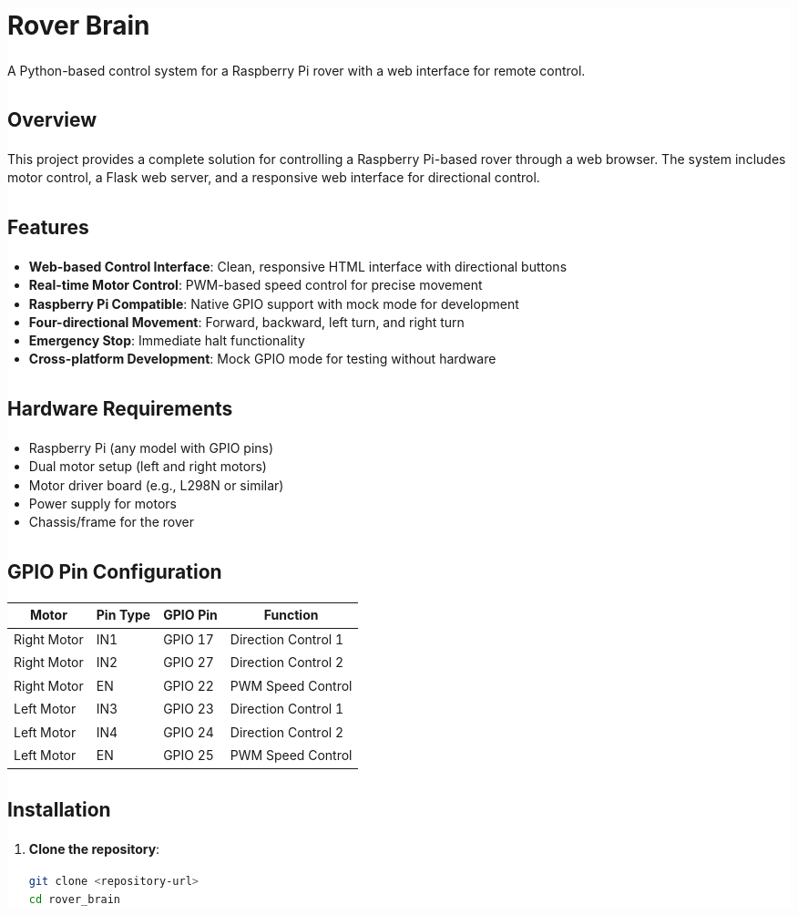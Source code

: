 # Rover Brain 

A Python-based control system for a Raspberry Pi rover with a web interface for remote control.

## Overview

This project provides a complete solution for controlling a Raspberry Pi-based rover through a web browser. The system includes motor control, a Flask web server, and a responsive web interface for directional control.

## Features

- **Web-based Control Interface**: Clean, responsive HTML interface with directional buttons
- **Real-time Motor Control**: PWM-based speed control for precise movement
- **Raspberry Pi Compatible**: Native GPIO support with mock mode for development
- **Four-directional Movement**: Forward, backward, left turn, and right turn
- **Emergency Stop**: Immediate halt functionality
- **Cross-platform Development**: Mock GPIO mode for testing without hardware

## Hardware Requirements

- Raspberry Pi (any model with GPIO pins)
- Dual motor setup (left and right motors)
- Motor driver board (e.g., L298N or similar)
- Power supply for motors
- Chassis/frame for the rover

## GPIO Pin Configuration

| Motor | Pin Type | GPIO Pin | Function |
|-------|----------|----------|----------|
| Right Motor | IN1 | GPIO 17 | Direction Control 1 |
| Right Motor | IN2 | GPIO 27 | Direction Control 2 |
| Right Motor | EN | GPIO 22 | PWM Speed Control |
| Left Motor | IN3 | GPIO 23 | Direction Control 1 |
| Left Motor | IN4 | GPIO 24 | Direction Control 2 |
| Left Motor | EN | GPIO 25 | PWM Speed Control |

## Installation

1. **Clone the repository**:
   ```bash
   git clone <repository-url>
   cd rover_brain
   ```
